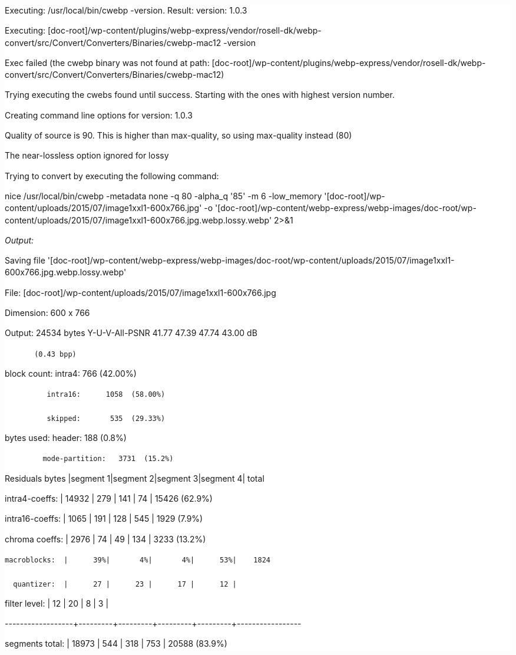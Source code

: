 Executing: /usr/local/bin/cwebp -version. Result: version: 1.0.3

Executing: [doc-root]/wp-content/plugins/webp-express/vendor/rosell-dk/webp-convert/src/Convert/Converters/Binaries/cwebp-mac12 -version

Exec failed (the cwebp binary was not found at path: [doc-root]/wp-content/plugins/webp-express/vendor/rosell-dk/webp-convert/src/Convert/Converters/Binaries/cwebp-mac12)

Trying executing the cwebs found until success. Starting with the ones with highest version number.

Creating command line options for version: 1.0.3

Quality of source is 90. This is higher than max-quality, so using max-quality instead (80)

The near-lossless option ignored for lossy

Trying to convert by executing the following command:

nice /usr/local/bin/cwebp -metadata none -q 80 -alpha_q '85' -m 6 -low_memory '[doc-root]/wp-content/uploads/2015/07/image1xxl1-600x766.jpg' -o '[doc-root]/wp-content/webp-express/webp-images/doc-root/wp-content/uploads/2015/07/image1xxl1-600x766.jpg.webp.lossy.webp' 2>&1


*Output:* 

Saving file '[doc-root]/wp-content/webp-express/webp-images/doc-root/wp-content/uploads/2015/07/image1xxl1-600x766.jpg.webp.lossy.webp'

File:      [doc-root]/wp-content/uploads/2015/07/image1xxl1-600x766.jpg

Dimension: 600 x 766

Output:    24534 bytes Y-U-V-All-PSNR 41.77 47.39 47.74   43.00 dB

           (0.43 bpp)

block count:  intra4:        766  (42.00%)

              intra16:      1058  (58.00%)

              skipped:       535  (29.33%)

bytes used:  header:            188  (0.8%)

             mode-partition:   3731  (15.2%)

 Residuals bytes  |segment 1|segment 2|segment 3|segment 4|  total

  intra4-coeffs:  |   14932 |     279 |     141 |      74 |   15426  (62.9%)

 intra16-coeffs:  |    1065 |     191 |     128 |     545 |    1929  (7.9%)

  chroma coeffs:  |    2976 |      74 |      49 |     134 |    3233  (13.2%)

    macroblocks:  |      39%|       4%|       4%|      53%|    1824

      quantizer:  |      27 |      23 |      17 |      12 |

   filter level:  |      12 |      20 |       8 |       3 |

------------------+---------+---------+---------+---------+-----------------

 segments total:  |   18973 |     544 |     318 |     753 |   20588  (83.9%)

